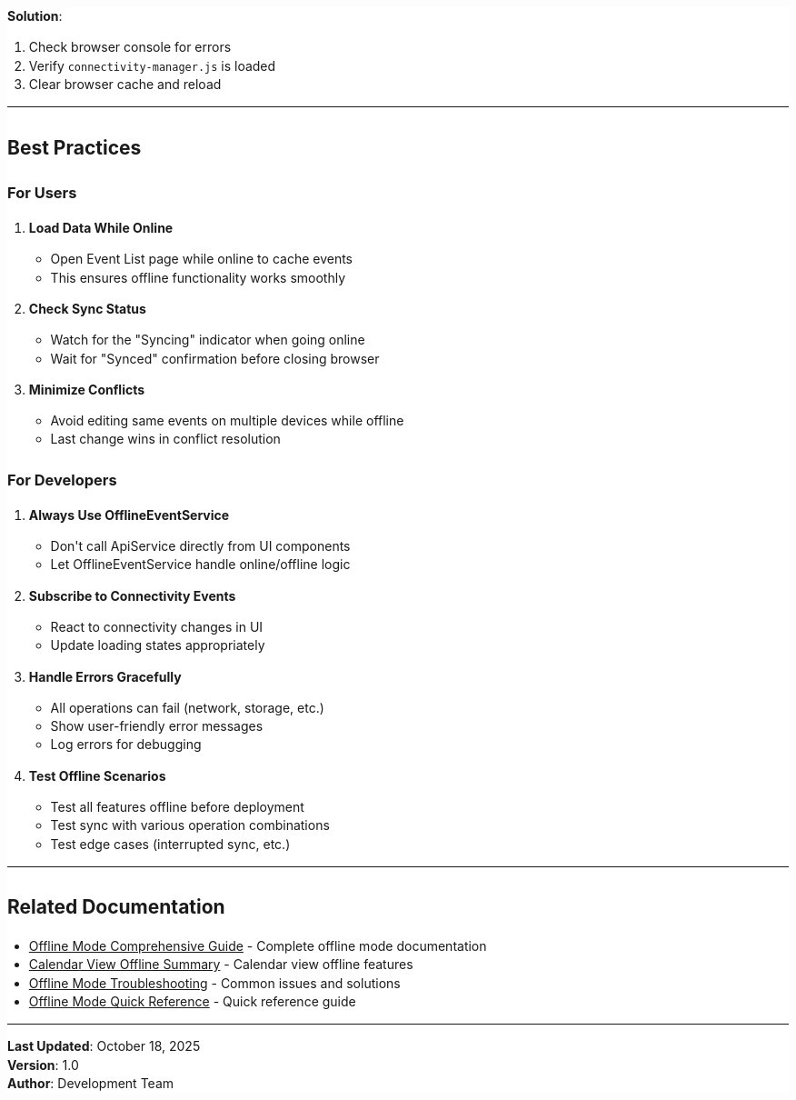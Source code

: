 **Solution**:
1. Check browser console for errors
2. Verify `connectivity-manager.js` is loaded
3. Clear browser cache and reload

---

## Best Practices

### For Users

1. **Load Data While Online**
   - Open Event List page while online to cache events
   - This ensures offline functionality works smoothly

2. **Check Sync Status**
   - Watch for the "Syncing" indicator when going online
   - Wait for "Synced" confirmation before closing browser

3. **Minimize Conflicts**
   - Avoid editing same events on multiple devices while offline
   - Last change wins in conflict resolution

### For Developers

1. **Always Use OfflineEventService**
   - Don't call ApiService directly from UI components
   - Let OfflineEventService handle online/offline logic

2. **Subscribe to Connectivity Events**
   - React to connectivity changes in UI
   - Update loading states appropriately

3. **Handle Errors Gracefully**
   - All operations can fail (network, storage, etc.)
   - Show user-friendly error messages
   - Log errors for debugging

4. **Test Offline Scenarios**
   - Test all features offline before deployment
   - Test sync with various operation combinations
   - Test edge cases (interrupted sync, etc.)

---

## Related Documentation

- [Offline Mode Comprehensive Guide](OFFLINE_MODE_COMPREHENSIVE_GUIDE.md) - Complete offline mode documentation
- [Calendar View Offline Summary](CALENDARVIEW_OFFLINE_SUMMARY.md) - Calendar view offline features
- [Offline Mode Troubleshooting](OFFLINE_MODE_TROUBLESHOOTING.md) - Common issues and solutions
- [Offline Mode Quick Reference](OFFLINE_MODE_QUICK_REFERENCE.md) - Quick reference guide

---

**Last Updated**: October 18, 2025  
**Version**: 1.0  
**Author**: Development Team
